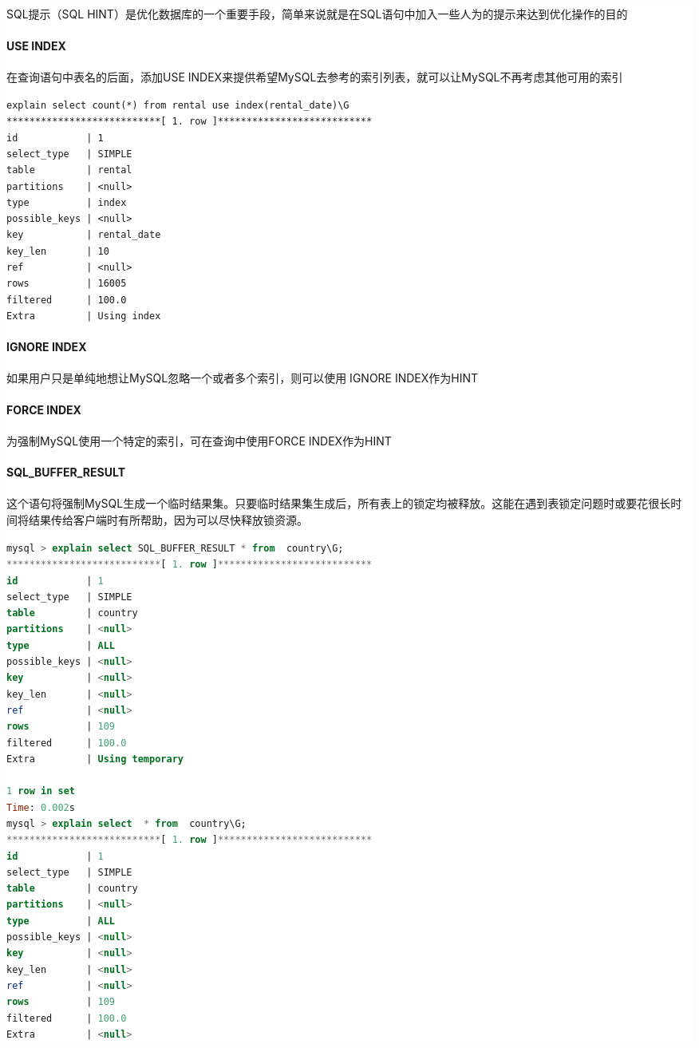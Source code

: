 SQL提示（SQL HINT）是优化数据库的一个重要手段，简单来说就是在SQL语句中加入一些人为的提示来达到优化操作的目的

#### USE INDEX

在查询语句中表名的后面，添加USE INDEX来提供希望MySQL去参考的索引列表，就可以让MySQL不再考虑其他可用的索引

```shell
explain select count(*) from rental use index(rental_date)\G
***************************[ 1. row ]***************************
id            | 1
select_type   | SIMPLE
table         | rental
partitions    | <null>
type          | index
possible_keys | <null>
key           | rental_date
key_len       | 10
ref           | <null>
rows          | 16005
filtered      | 100.0
Extra         | Using index
```

#### IGNORE INDEX

如果用户只是单纯地想让MySQL忽略一个或者多个索引，则可以使用 IGNORE INDEX作为HINT

#### FORCE INDEX

为强制MySQL使用一个特定的索引，可在查询中使用FORCE INDEX作为HINT

#### SQL_BUFFER_RESULT

这个语句将强制MySQL生成一个临时结果集。只要临时结果集生成后，所有表上的锁定均被释放。这能在遇到表锁定问题时或要花很长时间将结果传给客户端时有所帮助，因为可以尽快释放锁资源。

```sql
mysql > explain select SQL_BUFFER_RESULT * from  country\G;
***************************[ 1. row ]***************************
id            | 1
select_type   | SIMPLE
table         | country
partitions    | <null>
type          | ALL
possible_keys | <null>
key           | <null>
key_len       | <null>
ref           | <null>
rows          | 109
filtered      | 100.0
Extra         | Using temporary

1 row in set
Time: 0.002s
mysql > explain select  * from  country\G;
***************************[ 1. row ]***************************
id            | 1
select_type   | SIMPLE
table         | country
partitions    | <null>
type          | ALL
possible_keys | <null>
key           | <null>
key_len       | <null>
ref           | <null>
rows          | 109
filtered      | 100.0
Extra         | <null>
```